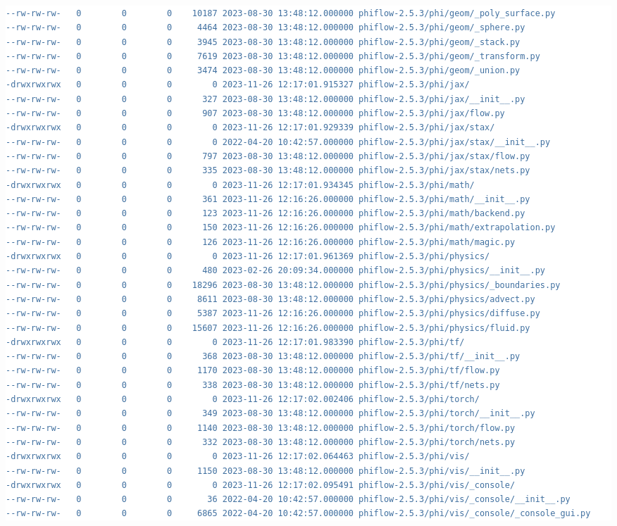 ```diff
--rw-rw-rw-   0        0        0    10187 2023-08-30 13:48:12.000000 phiflow-2.5.3/phi/geom/_poly_surface.py
--rw-rw-rw-   0        0        0     4464 2023-08-30 13:48:12.000000 phiflow-2.5.3/phi/geom/_sphere.py
--rw-rw-rw-   0        0        0     3945 2023-08-30 13:48:12.000000 phiflow-2.5.3/phi/geom/_stack.py
--rw-rw-rw-   0        0        0     7619 2023-08-30 13:48:12.000000 phiflow-2.5.3/phi/geom/_transform.py
--rw-rw-rw-   0        0        0     3474 2023-08-30 13:48:12.000000 phiflow-2.5.3/phi/geom/_union.py
-drwxrwxrwx   0        0        0        0 2023-11-26 12:17:01.915327 phiflow-2.5.3/phi/jax/
--rw-rw-rw-   0        0        0      327 2023-08-30 13:48:12.000000 phiflow-2.5.3/phi/jax/__init__.py
--rw-rw-rw-   0        0        0      907 2023-08-30 13:48:12.000000 phiflow-2.5.3/phi/jax/flow.py
-drwxrwxrwx   0        0        0        0 2023-11-26 12:17:01.929339 phiflow-2.5.3/phi/jax/stax/
--rw-rw-rw-   0        0        0        0 2022-04-20 10:42:57.000000 phiflow-2.5.3/phi/jax/stax/__init__.py
--rw-rw-rw-   0        0        0      797 2023-08-30 13:48:12.000000 phiflow-2.5.3/phi/jax/stax/flow.py
--rw-rw-rw-   0        0        0      335 2023-08-30 13:48:12.000000 phiflow-2.5.3/phi/jax/stax/nets.py
-drwxrwxrwx   0        0        0        0 2023-11-26 12:17:01.934345 phiflow-2.5.3/phi/math/
--rw-rw-rw-   0        0        0      361 2023-11-26 12:16:26.000000 phiflow-2.5.3/phi/math/__init__.py
--rw-rw-rw-   0        0        0      123 2023-11-26 12:16:26.000000 phiflow-2.5.3/phi/math/backend.py
--rw-rw-rw-   0        0        0      150 2023-11-26 12:16:26.000000 phiflow-2.5.3/phi/math/extrapolation.py
--rw-rw-rw-   0        0        0      126 2023-11-26 12:16:26.000000 phiflow-2.5.3/phi/math/magic.py
-drwxrwxrwx   0        0        0        0 2023-11-26 12:17:01.961369 phiflow-2.5.3/phi/physics/
--rw-rw-rw-   0        0        0      480 2023-02-26 20:09:34.000000 phiflow-2.5.3/phi/physics/__init__.py
--rw-rw-rw-   0        0        0    18296 2023-08-30 13:48:12.000000 phiflow-2.5.3/phi/physics/_boundaries.py
--rw-rw-rw-   0        0        0     8611 2023-08-30 13:48:12.000000 phiflow-2.5.3/phi/physics/advect.py
--rw-rw-rw-   0        0        0     5387 2023-11-26 12:16:26.000000 phiflow-2.5.3/phi/physics/diffuse.py
--rw-rw-rw-   0        0        0    15607 2023-11-26 12:16:26.000000 phiflow-2.5.3/phi/physics/fluid.py
-drwxrwxrwx   0        0        0        0 2023-11-26 12:17:01.983390 phiflow-2.5.3/phi/tf/
--rw-rw-rw-   0        0        0      368 2023-08-30 13:48:12.000000 phiflow-2.5.3/phi/tf/__init__.py
--rw-rw-rw-   0        0        0     1170 2023-08-30 13:48:12.000000 phiflow-2.5.3/phi/tf/flow.py
--rw-rw-rw-   0        0        0      338 2023-08-30 13:48:12.000000 phiflow-2.5.3/phi/tf/nets.py
-drwxrwxrwx   0        0        0        0 2023-11-26 12:17:02.002406 phiflow-2.5.3/phi/torch/
--rw-rw-rw-   0        0        0      349 2023-08-30 13:48:12.000000 phiflow-2.5.3/phi/torch/__init__.py
--rw-rw-rw-   0        0        0     1140 2023-08-30 13:48:12.000000 phiflow-2.5.3/phi/torch/flow.py
--rw-rw-rw-   0        0        0      332 2023-08-30 13:48:12.000000 phiflow-2.5.3/phi/torch/nets.py
-drwxrwxrwx   0        0        0        0 2023-11-26 12:17:02.064463 phiflow-2.5.3/phi/vis/
--rw-rw-rw-   0        0        0     1150 2023-08-30 13:48:12.000000 phiflow-2.5.3/phi/vis/__init__.py
-drwxrwxrwx   0        0        0        0 2023-11-26 12:17:02.095491 phiflow-2.5.3/phi/vis/_console/
--rw-rw-rw-   0        0        0       36 2022-04-20 10:42:57.000000 phiflow-2.5.3/phi/vis/_console/__init__.py
--rw-rw-rw-   0        0        0     6865 2022-04-20 10:42:57.000000 phiflow-2.5.3/phi/vis/_console/_console_gui.py
```